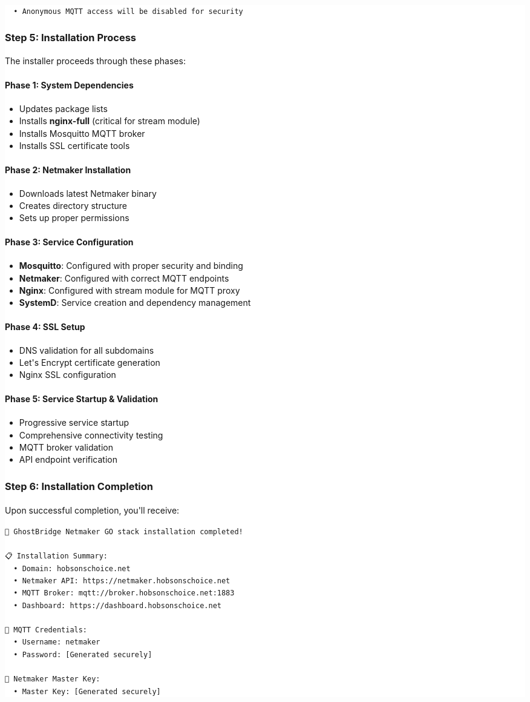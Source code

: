```
  • Anonymous MQTT access will be disabled for security
```

### Step 5: Installation Process

The installer proceeds through these phases:

#### Phase 1: System Dependencies
- Updates package lists
- Installs **nginx-full** (critical for stream module)
- Installs Mosquitto MQTT broker
- Installs SSL certificate tools

#### Phase 2: Netmaker Installation
- Downloads latest Netmaker binary
- Creates directory structure
- Sets up proper permissions

#### Phase 3: Service Configuration
- **Mosquitto**: Configured with proper security and binding
- **Netmaker**: Configured with correct MQTT endpoints
- **Nginx**: Configured with stream module for MQTT proxy
- **SystemD**: Service creation and dependency management

#### Phase 4: SSL Setup
- DNS validation for all subdomains
- Let's Encrypt certificate generation
- Nginx SSL configuration

#### Phase 5: Service Startup & Validation
- Progressive service startup
- Comprehensive connectivity testing
- MQTT broker validation
- API endpoint verification

### Step 6: Installation Completion

Upon successful completion, you'll receive:

```bash
🎉 GhostBridge Netmaker GO stack installation completed!

📋 Installation Summary:
  • Domain: hobsonschoice.net
  • Netmaker API: https://netmaker.hobsonschoice.net
  • MQTT Broker: mqtt://broker.hobsonschoice.net:1883
  • Dashboard: https://dashboard.hobsonschoice.net

🔐 MQTT Credentials:
  • Username: netmaker
  • Password: [Generated securely]

🔑 Netmaker Master Key:
  • Master Key: [Generated securely]
```
